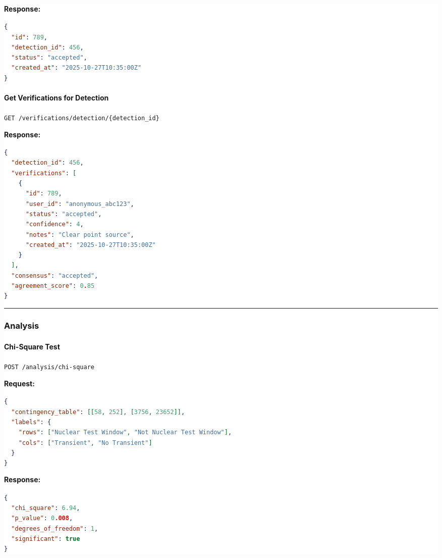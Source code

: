 **Response:**
```json
{
  "id": 789,
  "detection_id": 456,
  "status": "accepted",
  "created_at": "2025-10-27T10:35:00Z"
}
```

#### Get Verifications for Detection
```
GET /verifications/detection/{detection_id}
```

**Response:**
```json
{
  "detection_id": 456,
  "verifications": [
    {
      "id": 789,
      "user_id": "anonymous_abc123",
      "status": "accepted",
      "confidence": 4,
      "notes": "Clear point source",
      "created_at": "2025-10-27T10:35:00Z"
    }
  ],
  "consensus": "accepted",
  "agreement_score": 0.85
}
```

---

### Analysis

#### Chi-Square Test
```
POST /analysis/chi-square
```

**Request:**
```json
{
  "contingency_table": [[58, 252], [3756, 23652]],
  "labels": {
    "rows": ["Nuclear Test Window", "Not Nuclear Test Window"],
    "cols": ["Transient", "No Transient"]
  }
}
```

**Response:**
```json
{
  "chi_square": 6.94,
  "p_value": 0.008,
  "degrees_of_freedom": 1,
  "significant": true
}
```
